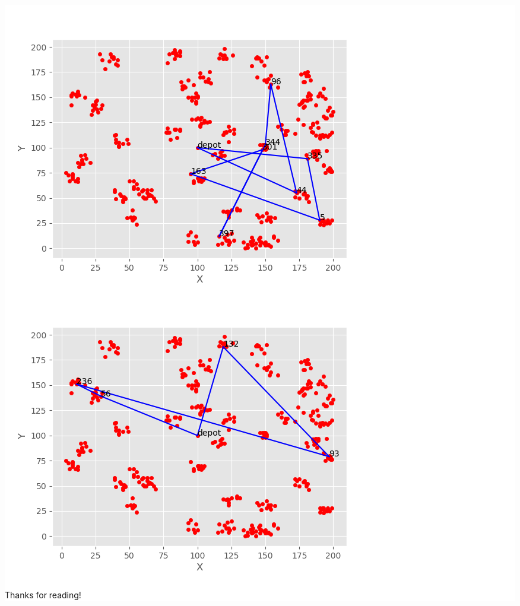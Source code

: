 ![](data/images/c1_4_1/Vehicle_56.png)
![](data/images/c1_4_1/Vehicle_57.png)


Thanks for reading!
